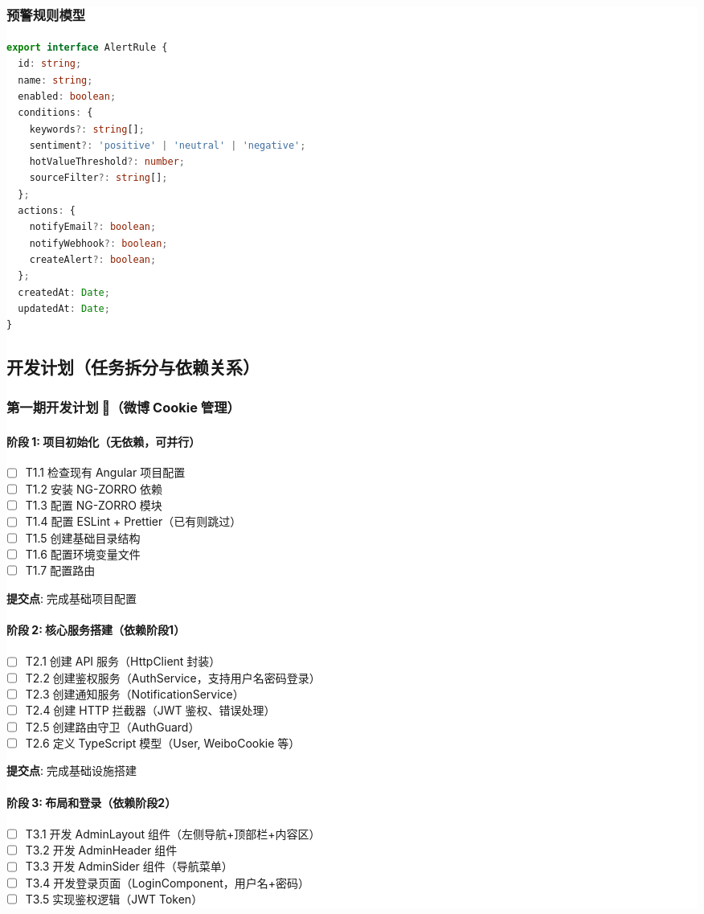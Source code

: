 ### 预警规则模型
```typescript
export interface AlertRule {
  id: string;
  name: string;
  enabled: boolean;
  conditions: {
    keywords?: string[];
    sentiment?: 'positive' | 'neutral' | 'negative';
    hotValueThreshold?: number;
    sourceFilter?: string[];
  };
  actions: {
    notifyEmail?: boolean;
    notifyWebhook?: boolean;
    createAlert?: boolean;
  };
  createdAt: Date;
  updatedAt: Date;
}
```

## 开发计划（任务拆分与依赖关系）

### 第一期开发计划 🎯（微博 Cookie 管理）

#### 阶段 1: 项目初始化（无依赖，可并行）
- [ ] T1.1 检查现有 Angular 项目配置
- [ ] T1.2 安装 NG-ZORRO 依赖
- [ ] T1.3 配置 NG-ZORRO 模块
- [ ] T1.4 配置 ESLint + Prettier（已有则跳过）
- [ ] T1.5 创建基础目录结构
- [ ] T1.6 配置环境变量文件
- [ ] T1.7 配置路由

**提交点**: 完成基础项目配置

#### 阶段 2: 核心服务搭建（依赖阶段1）
- [ ] T2.1 创建 API 服务（HttpClient 封装）
- [ ] T2.2 创建鉴权服务（AuthService，支持用户名密码登录）
- [ ] T2.3 创建通知服务（NotificationService）
- [ ] T2.4 创建 HTTP 拦截器（JWT 鉴权、错误处理）
- [ ] T2.5 创建路由守卫（AuthGuard）
- [ ] T2.6 定义 TypeScript 模型（User, WeiboCookie 等）

**提交点**: 完成基础设施搭建

#### 阶段 3: 布局和登录（依赖阶段2）
- [ ] T3.1 开发 AdminLayout 组件（左侧导航+顶部栏+内容区）
- [ ] T3.2 开发 AdminHeader 组件
- [ ] T3.3 开发 AdminSider 组件（导航菜单）
- [ ] T3.4 开发登录页面（LoginComponent，用户名+密码）
- [ ] T3.5 实现鉴权逻辑（JWT Token）
